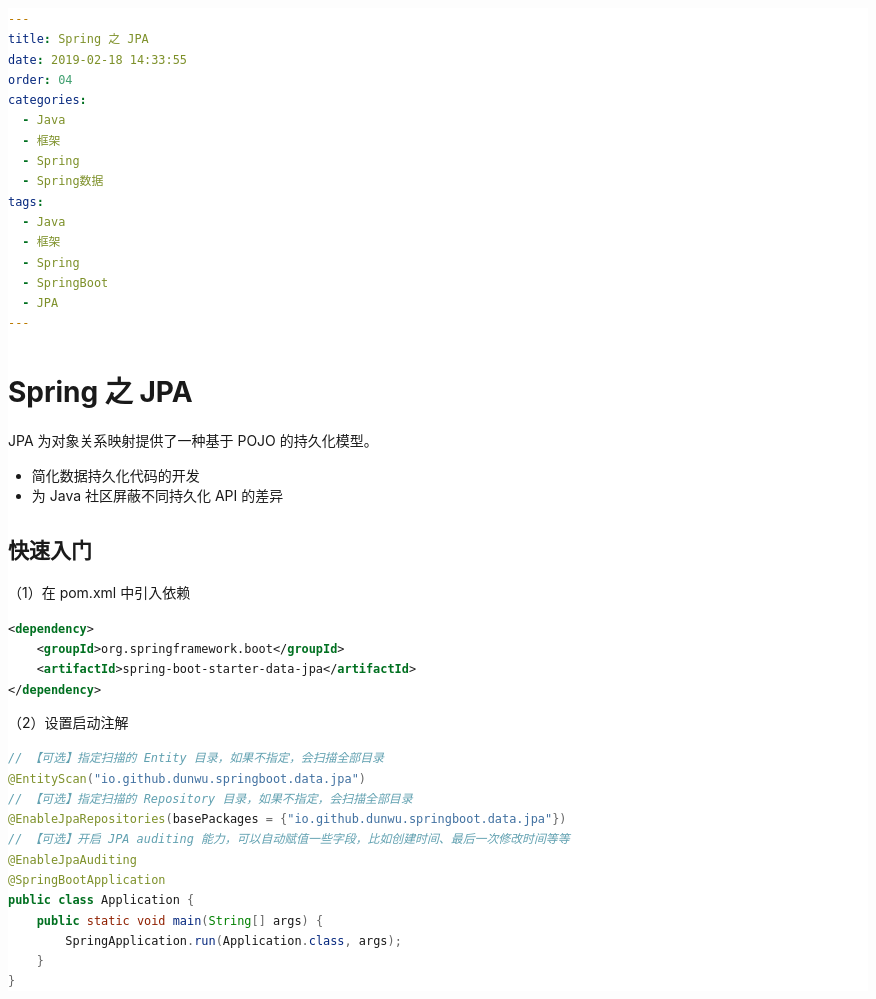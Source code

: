 ```yaml
---
title: Spring 之 JPA
date: 2019-02-18 14:33:55
order: 04
categories:
  - Java
  - 框架
  - Spring
  - Spring数据
tags:
  - Java
  - 框架
  - Spring
  - SpringBoot
  - JPA
---
```


# Spring 之 JPA

JPA 为对象关系映射提供了一种基于 POJO 的持久化模型。

- 简化数据持久化代码的开发
- 为 Java 社区屏蔽不同持久化 API 的差异

## 快速入门

（1）在 pom.xml 中引入依赖

```xml
<dependency>
    <groupId>org.springframework.boot</groupId>
    <artifactId>spring-boot-starter-data-jpa</artifactId>
</dependency>
```

（2）设置启动注解

```java
// 【可选】指定扫描的 Entity 目录，如果不指定，会扫描全部目录
@EntityScan("io.github.dunwu.springboot.data.jpa")
// 【可选】指定扫描的 Repository 目录，如果不指定，会扫描全部目录
@EnableJpaRepositories(basePackages = {"io.github.dunwu.springboot.data.jpa"})
// 【可选】开启 JPA auditing 能力，可以自动赋值一些字段，比如创建时间、最后一次修改时间等等
@EnableJpaAuditing
@SpringBootApplication
public class Application {
    public static void main(String[] args) {
        SpringApplication.run(Application.class, args);
    }
}
```
